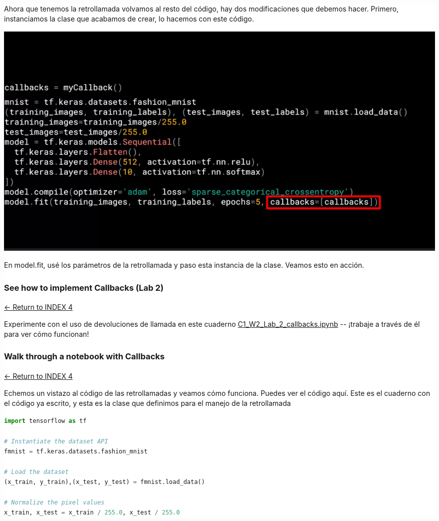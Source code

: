 Ahora que tenemos la retrollamada volvamos al resto del código, hay dos modificaciones que debemos hacer. Primero, instanciamos la clase que acabamos de crear, lo hacemos con este código. 

![img_25.png](ims%2FW2%2Fimg_25.png)

En model.fit, usé los parámetros de la retrollamada y paso esta instancia de la clase. Veamos esto en acción.

### See how to implement Callbacks (Lab 2)
[<- Return to INDEX 4](#index-4)

Experimente con el uso de devoluciones de llamada en este 
cuaderno [C1_W2_Lab_2_callbacks.ipynb](notebooks%2FW2%2FC1_W2_Lab_2_callbacks.ipynb)
 -- ¡trabaje a través de él para ver cómo funcionan! 

### Walk through a notebook with Callbacks
[<- Return to INDEX 4](#index-4)

Echemos un vistazo al código de las retrollamadas y veamos cómo funciona. Puedes ver el código aquí. Este es el cuaderno con el código ya escrito, y esta es la clase que definimos para el manejo de la retrollamada

```python
import tensorflow as tf

# Instantiate the dataset API
fmnist = tf.keras.datasets.fashion_mnist

# Load the dataset
(x_train, y_train),(x_test, y_test) = fmnist.load_data()

# Normalize the pixel values
x_train, x_test = x_train / 255.0, x_test / 255.0
```
